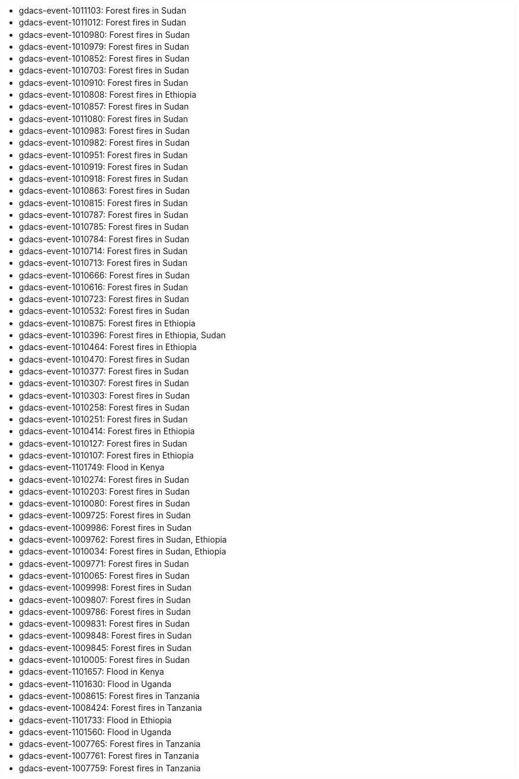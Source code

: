   - gdacs-event-1011103: Forest fires in Sudan
  - gdacs-event-1011012: Forest fires in Sudan
  - gdacs-event-1010980: Forest fires in Sudan
  - gdacs-event-1010979: Forest fires in Sudan
  - gdacs-event-1010852: Forest fires in Sudan
  - gdacs-event-1010703: Forest fires in Sudan
  - gdacs-event-1010910: Forest fires in Sudan
  - gdacs-event-1010808: Forest fires in Ethiopia
  - gdacs-event-1010857: Forest fires in Sudan
  - gdacs-event-1011080: Forest fires in Sudan
  - gdacs-event-1010983: Forest fires in Sudan
  - gdacs-event-1010982: Forest fires in Sudan
  - gdacs-event-1010951: Forest fires in Sudan
  - gdacs-event-1010919: Forest fires in Sudan
  - gdacs-event-1010918: Forest fires in Sudan
  - gdacs-event-1010863: Forest fires in Sudan
  - gdacs-event-1010815: Forest fires in Sudan
  - gdacs-event-1010787: Forest fires in Sudan
  - gdacs-event-1010785: Forest fires in Sudan
  - gdacs-event-1010784: Forest fires in Sudan
  - gdacs-event-1010714: Forest fires in Sudan
  - gdacs-event-1010713: Forest fires in Sudan
  - gdacs-event-1010666: Forest fires in Sudan
  - gdacs-event-1010616: Forest fires in Sudan
  - gdacs-event-1010723: Forest fires in Sudan
  - gdacs-event-1010532: Forest fires in Sudan
  - gdacs-event-1010875: Forest fires in Ethiopia
  - gdacs-event-1010396: Forest fires in Ethiopia, Sudan
  - gdacs-event-1010464: Forest fires in Ethiopia
  - gdacs-event-1010470: Forest fires in Sudan
  - gdacs-event-1010377: Forest fires in Sudan
  - gdacs-event-1010307: Forest fires in Sudan
  - gdacs-event-1010303: Forest fires in Sudan
  - gdacs-event-1010258: Forest fires in Sudan
  - gdacs-event-1010251: Forest fires in Sudan
  - gdacs-event-1010414: Forest fires in Ethiopia
  - gdacs-event-1010127: Forest fires in Sudan
  - gdacs-event-1010107: Forest fires in Ethiopia
  - gdacs-event-1101749: Flood in Kenya
  - gdacs-event-1010274: Forest fires in Sudan
  - gdacs-event-1010203: Forest fires in Sudan
  - gdacs-event-1010080: Forest fires in Sudan
  - gdacs-event-1009725: Forest fires in Sudan
  - gdacs-event-1009986: Forest fires in Sudan
  - gdacs-event-1009762: Forest fires in Sudan, Ethiopia
  - gdacs-event-1010034: Forest fires in Sudan, Ethiopia
  - gdacs-event-1009771: Forest fires in Sudan
  - gdacs-event-1010065: Forest fires in Sudan
  - gdacs-event-1009998: Forest fires in Sudan
  - gdacs-event-1009807: Forest fires in Sudan
  - gdacs-event-1009786: Forest fires in Sudan
  - gdacs-event-1009831: Forest fires in Sudan
  - gdacs-event-1009848: Forest fires in Sudan
  - gdacs-event-1009845: Forest fires in Sudan
  - gdacs-event-1010005: Forest fires in Sudan
  - gdacs-event-1101657: Flood in Kenya
  - gdacs-event-1101630: Flood in Uganda
  - gdacs-event-1008615: Forest fires in Tanzania
  - gdacs-event-1008424: Forest fires in Tanzania
  - gdacs-event-1101733: Flood in Ethiopia
  - gdacs-event-1101560: Flood in Uganda
  - gdacs-event-1007765: Forest fires in Tanzania
  - gdacs-event-1007761: Forest fires in Tanzania
  - gdacs-event-1007759: Forest fires in Tanzania